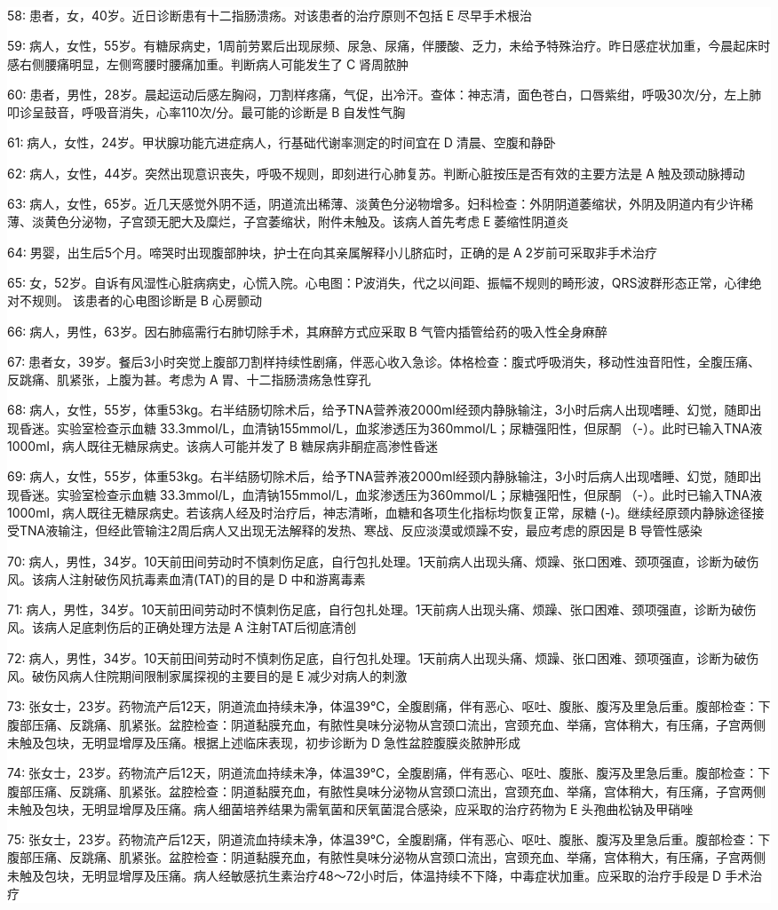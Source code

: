 58: 患者，女，40岁。近日诊断患有十二指肠溃疡。对该患者的治疗原则不包括
E 尽早手术根治

59: 病人，女性，55岁。有糖尿病史，1周前劳累后出现尿频、尿急、尿痛，伴腰酸、乏力，未给予特殊治疗。昨日感症状加重，今晨起床时感右侧腰痛明显，左侧弯腰时腰痛加重。判断病人可能发生了
C 肾周脓肿

60: 患者，男性，28岁。晨起运动后感左胸闷，刀割样疼痛，气促，出冷汗。查体：神志清，面色苍白，口唇紫绀，呼吸30次/分，左上肺叩诊呈鼓音，呼吸音消失，心率110次/分。最可能的诊断是
B 自发性气胸

61: 病人，女性，24岁。甲状腺功能亢进症病人，行基础代谢率测定的时间宜在
D 清晨、空腹和静卧

62: 病人，女性，44岁。突然出现意识丧失，呼吸不规则，即刻进行心肺复苏。判断心脏按压是否有效的主要方法是
A 触及颈动脉搏动

63: 病人，女性，65岁。近几天感觉外阴不适，阴道流出稀薄、淡黄色分泌物增多。妇科检查：外阴阴道萎缩状，外阴及阴道内有少许稀薄、淡黄色分泌物，子宫颈无肥大及糜烂，子宫萎缩状，附件未触及。该病人首先考虑
E 萎缩性阴道炎

64: 男婴，出生后5个月。啼哭时出现腹部肿块，护士在向其亲属解释小儿脐疝时，正确的是
A 2岁前可采取非手术治疗

65: 女，52岁。自诉有风湿性心脏病病史，心慌入院。心电图：P波消失，代之以间距、振幅不规则的畸形波，QRS波群形态正常，心律绝对不规则。
该患者的心电图诊断是
B 心房颤动

66: 病人，男性，63岁。因右肺癌需行右肺切除手术，其麻醉方式应采取
B 气管内插管给药的吸入性全身麻醉

67: 患者女，39岁。餐后3小时突觉上腹部刀割样持续性剧痛，伴恶心收入急诊。体格检查：腹式呼吸消失，移动性浊音阳性，全腹压痛、反跳痛、肌紧张，上腹为甚。考虑为
A 胃、十二指肠溃疡急性穿孔

68: 病人，女性，55岁，体重53kg。右半结肠切除术后，给予TNA营养液2000ml经颈内静脉输注，3小时后病人出现嗜睡、幻觉，随即出现昏迷。实验室检查示血糖
33.3mmol/L，血清钠155mmol/L，血浆渗透压为360mmol/L；尿糖强阳性，但尿酮 （-）。此时已输入TNA液1000ml，病人既往无糖尿病史。该病人可能并发了
B 糖尿病非酮症高渗性昏迷

69: 病人，女性，55岁，体重53kg。右半结肠切除术后，给予TNA营养液2000ml经颈内静脉输注，3小时后病人出现嗜睡、幻觉，随即出现昏迷。实验室检查示血糖
33.3mmol/L，血清钠155mmol/L，血浆渗透压为360mmol/L；尿糖强阳性，但尿酮 （-）。此时已输入TNA液1000ml，病人既往无糖尿病史。若该病人经及时治疗后，神志清晰，血糖和各项生化指标均恢复正常，尿糖 (-)。继续经原颈内静脉途径接受TNA液输注，但经此管输注2周后病人又出现无法解释的发热、寒战、反应淡漠或烦躁不安，最应考虑的原因是
B 导管性感染

70: 病人，男性，34岁。10天前田间劳动时不慎刺伤足底，自行包扎处理。1天前病人出现头痛、烦躁、张口困难、颈项强直，诊断为破伤风。该病人注射破伤风抗毒素血清(TAT)的目的是
D 中和游离毒素

71: 病人，男性，34岁。10天前田间劳动时不慎刺伤足底，自行包扎处理。1天前病人出现头痛、烦躁、张口困难、颈项强直，诊断为破伤风。该病人足底刺伤后的正确处理方法是
A 注射TAT后彻底清创

72: 病人，男性，34岁。10天前田间劳动时不慎刺伤足底，自行包扎处理。1天前病人出现头痛、烦躁、张口困难、颈项强直，诊断为破伤风。破伤风病人住院期间限制家属探视的主要目的是
E 减少对病人的刺激

73: 张女士，23岁。药物流产后12天，阴道流血持续未净，体温39℃，全腹剧痛，伴有恶心、呕吐、腹胀、腹泻及里急后重。腹部检查：下腹部压痛、反跳痛、肌紧张。盆腔检查：阴道黏膜充血，有脓性臭味分泌物从宫颈口流出，宫颈充血、举痛，宫体稍大，有压痛，子宫两侧未触及包块，无明显增厚及压痛。根据上述临床表现，初步诊断为
D 急性盆腔腹膜炎脓肿形成

74: 张女士，23岁。药物流产后12天，阴道流血持续未净，体温39℃，全腹剧痛，伴有恶心、呕吐、腹胀、腹泻及里急后重。腹部检查：下腹部压痛、反跳痛、肌紧张。盆腔检查：阴道黏膜充血，有脓性臭味分泌物从宫颈口流出，宫颈充血、举痛，宫体稍大，有压痛，子宫两侧未触及包块，无明显增厚及压痛。病人细菌培养结果为需氧菌和厌氧菌混合感染，应采取的治疗药物为
E 头孢曲松钠及甲硝唑

75: 张女士，23岁。药物流产后12天，阴道流血持续未净，体温39℃，全腹剧痛，伴有恶心、呕吐、腹胀、腹泻及里急后重。腹部检查：下腹部压痛、反跳痛、肌紧张。盆腔检查：阴道黏膜充血，有脓性臭味分泌物从宫颈口流出，宫颈充血、举痛，宫体稍大，有压痛，子宫两侧未触及包块，无明显增厚及压痛。病人经敏感抗生素治疗48～72小时后，体温持续不下降，中毒症状加重。应采取的治疗手段是
D 手术治疗
